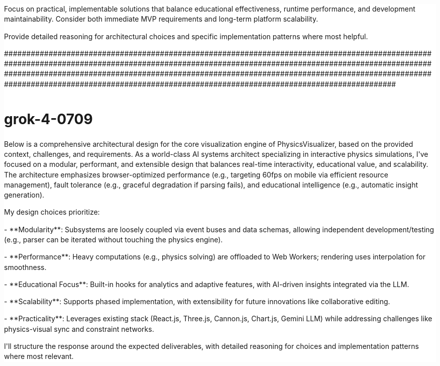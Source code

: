 Focus on practical, implementable solutions that balance educational effectiveness, runtime performance, and development maintainability. Consider both immediate MVP requirements and long-term platform scalability.



Provide detailed reasoning for architectural choices and specific implementation patterns where most helpful.













\########################################################################################################################################################################################################################################################################################################################################################################################





# **grok-4-0709**



Below is a comprehensive architectural design for the core visualization engine of PhysicsVisualizer, based on the provided context, challenges, and requirements. As a world-class AI systems architect specializing in interactive physics simulations, I've focused on a modular, performant, and extensible design that balances real-time interactivity, educational value, and scalability. The architecture emphasizes browser-optimized performance (e.g., targeting 60fps on mobile via efficient resource management), fault tolerance (e.g., graceful degradation if parsing fails), and educational intelligence (e.g., automatic insight generation).



My design choices prioritize:

\- \*\*Modularity\*\*: Subsystems are loosely coupled via event buses and data schemas, allowing independent development/testing (e.g., parser can be iterated without touching the physics engine).

\- \*\*Performance\*\*: Heavy computations (e.g., physics solving) are offloaded to Web Workers; rendering uses interpolation for smoothness.

\- \*\*Educational Focus\*\*: Built-in hooks for analytics and adaptive features, with AI-driven insights integrated via the LLM.

\- \*\*Scalability\*\*: Supports phased implementation, with extensibility for future innovations like collaborative editing.

\- \*\*Practicality\*\*: Leverages existing stack (React.js, Three.js, Cannon.js, Chart.js, Gemini LLM) while addressing challenges like physics-visual sync and constraint networks.



I'll structure the response around the expected deliverables, with detailed reasoning for choices and implementation patterns where most relevant.
